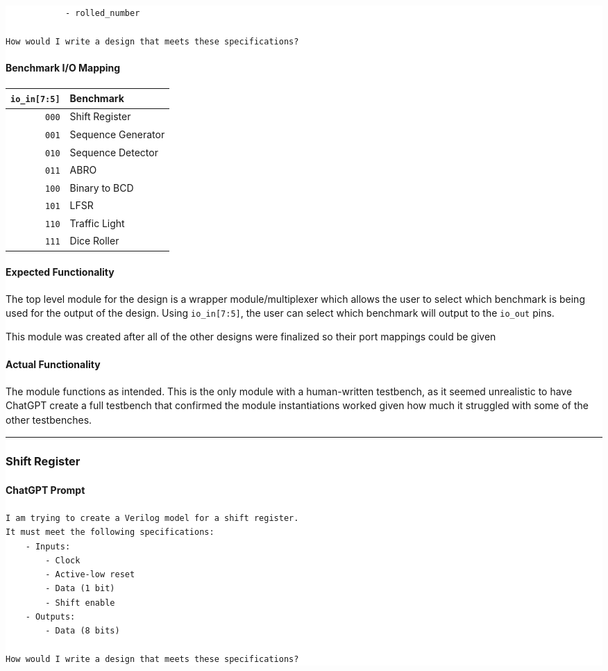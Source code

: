 ```
            - rolled_number

How would I write a design that meets these specifications?
```

#### Benchmark I/O Mapping

| `io_in[7:5]`   | Benchmark          |
|---------------:|:-------------------|
| `000`          | Shift Register     |
| `001`          | Sequence Generator |
| `010`          | Sequence Detector  |
| `011`          | ABRO               |
| `100`          | Binary to BCD      |
| `101`          | LFSR               |
| `110`          | Traffic Light      |
| `111`          | Dice Roller        |

#### Expected Functionality

The top level module for the design is a wrapper module/multiplexer which allows the user to select which benchmark is being used for the output of the design. Using `io_in[7:5]`, the user can select which benchmark will output to the `io_out` pins.

This module was created after all of the other designs were finalized so their port mappings could be given

#### Actual Functionality

The module functions as intended. This is the only module with a human-written testbench, as it seemed unrealistic to have ChatGPT create a full testbench that confirmed the module instantiations worked given how much it struggled with some of the other testbenches.

---

### Shift Register

#### ChatGPT Prompt

```
I am trying to create a Verilog model for a shift register.
It must meet the following specifications:
	- Inputs:
		- Clock
		- Active-low reset
		- Data (1 bit)
		- Shift enable
	- Outputs:
		- Data (8 bits)

How would I write a design that meets these specifications?
```
